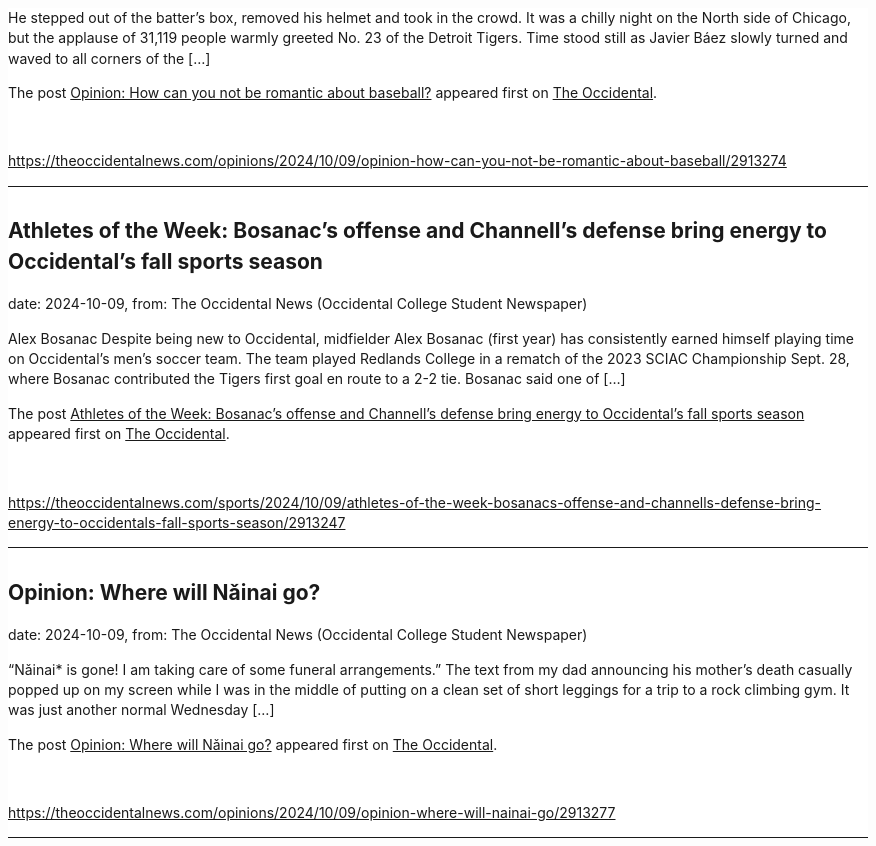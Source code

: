 <p>He stepped out of the batter’s box, removed his helmet and took in the crowd. It was a chilly night on the North side of Chicago, but the applause of 31,119 people warmly greeted No. 23 of the Detroit Tigers. Time stood still as Javier Báez slowly turned and waved to all corners of the [&#8230;]</p>
<p>The post <a rel="nofollow" href="https://theoccidentalnews.com/opinions/2024/10/09/opinion-how-can-you-not-be-romantic-about-baseball/2913274">Opinion: How can you not be romantic about baseball?</a> appeared first on <a rel="nofollow" href="https://theoccidentalnews.com">The Occidental</a>.</p>
 

<br> 

<https://theoccidentalnews.com/opinions/2024/10/09/opinion-how-can-you-not-be-romantic-about-baseball/2913274>

---

## Athletes of the Week: Bosanac’s offense and Channell’s defense bring energy to Occidental’s fall sports season

date: 2024-10-09, from: The Occidental News (Occidental College Student Newspaper)

<p>Alex Bosanac Despite being new to Occidental, midfielder Alex Bosanac (first year) has consistently earned himself playing time on Occidental’s men’s soccer team. The team played Redlands College in a rematch of the 2023 SCIAC Championship Sept. 28, where Bosanac contributed the Tigers first goal en route to a 2-2 tie. Bosanac said one of [&#8230;]</p>
<p>The post <a rel="nofollow" href="https://theoccidentalnews.com/sports/2024/10/09/athletes-of-the-week-bosanacs-offense-and-channells-defense-bring-energy-to-occidentals-fall-sports-season/2913247">Athletes of the Week: Bosanac’s offense and Channell’s defense bring energy to Occidental’s fall sports season</a> appeared first on <a rel="nofollow" href="https://theoccidentalnews.com">The Occidental</a>.</p>
 

<br> 

<https://theoccidentalnews.com/sports/2024/10/09/athletes-of-the-week-bosanacs-offense-and-channells-defense-bring-energy-to-occidentals-fall-sports-season/2913247>

---

## Opinion: Where will Nǎinai go?

date: 2024-10-09, from: The Occidental News (Occidental College Student Newspaper)

<p>“Nǎinai* is gone! I am taking care of some funeral arrangements.” The text from my dad announcing his mother’s death casually popped up on my screen while I was in the middle of putting on a clean set of short leggings for a trip to a rock climbing gym. It was just another normal Wednesday [&#8230;]</p>
<p>The post <a rel="nofollow" href="https://theoccidentalnews.com/opinions/2024/10/09/opinion-where-will-nainai-go/2913277">Opinion: Where will Nǎinai go?</a> appeared first on <a rel="nofollow" href="https://theoccidentalnews.com">The Occidental</a>.</p>
 

<br> 

<https://theoccidentalnews.com/opinions/2024/10/09/opinion-where-will-nainai-go/2913277>

---
